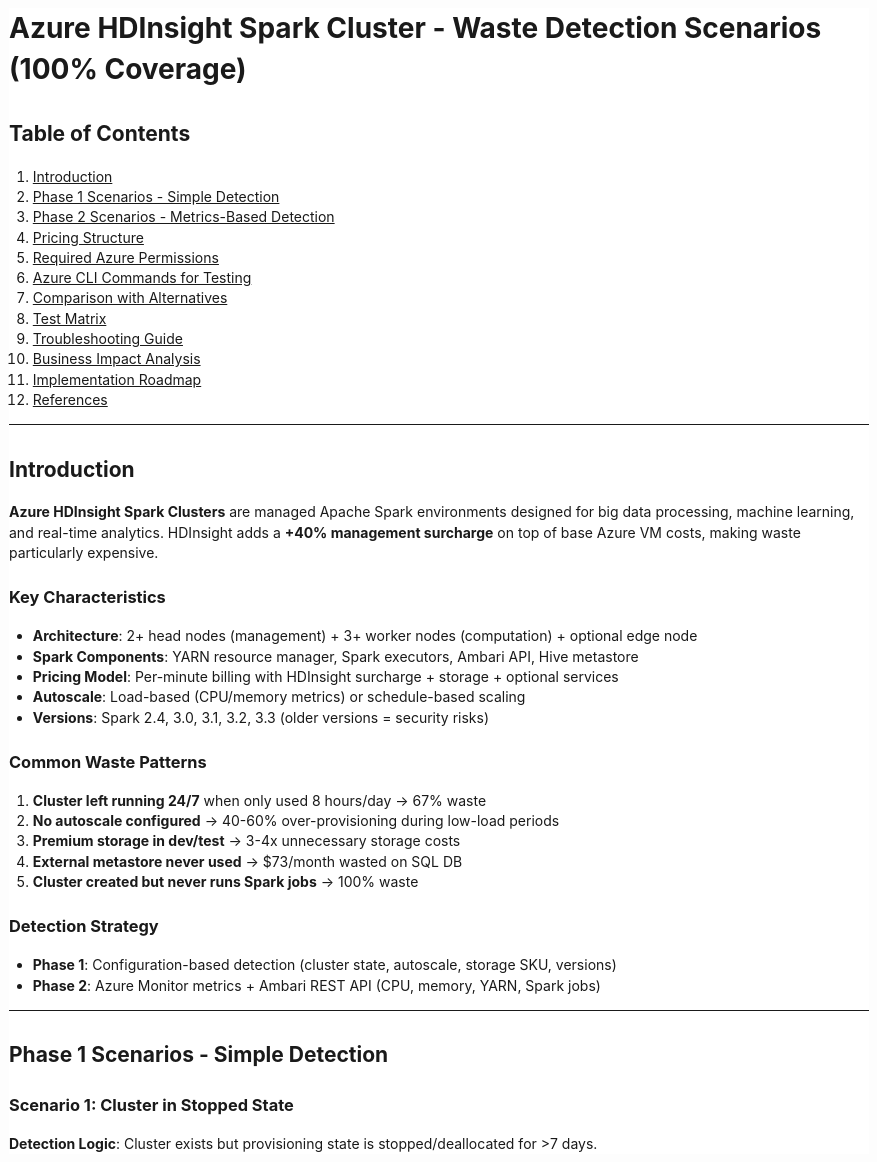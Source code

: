# Azure HDInsight Spark Cluster - Waste Detection Scenarios (100% Coverage)

## Table of Contents
1. [Introduction](#introduction)
2. [Phase 1 Scenarios - Simple Detection](#phase-1-scenarios---simple-detection)
3. [Phase 2 Scenarios - Metrics-Based Detection](#phase-2-scenarios---metrics-based-detection)
4. [Pricing Structure](#pricing-structure)
5. [Required Azure Permissions](#required-azure-permissions)
6. [Azure CLI Commands for Testing](#azure-cli-commands-for-testing)
7. [Comparison with Alternatives](#comparison-with-alternatives)
8. [Test Matrix](#test-matrix)
9. [Troubleshooting Guide](#troubleshooting-guide)
10. [Business Impact Analysis](#business-impact-analysis)
11. [Implementation Roadmap](#implementation-roadmap)
12. [References](#references)

---

## Introduction

**Azure HDInsight Spark Clusters** are managed Apache Spark environments designed for big data processing, machine learning, and real-time analytics. HDInsight adds a **+40% management surcharge** on top of base Azure VM costs, making waste particularly expensive.

### Key Characteristics
- **Architecture**: 2+ head nodes (management) + 3+ worker nodes (computation) + optional edge node
- **Spark Components**: YARN resource manager, Spark executors, Ambari API, Hive metastore
- **Pricing Model**: Per-minute billing with HDInsight surcharge + storage + optional services
- **Autoscale**: Load-based (CPU/memory metrics) or schedule-based scaling
- **Versions**: Spark 2.4, 3.0, 3.1, 3.2, 3.3 (older versions = security risks)

### Common Waste Patterns
1. **Cluster left running 24/7** when only used 8 hours/day → 67% waste
2. **No autoscale configured** → 40-60% over-provisioning during low-load periods
3. **Premium storage in dev/test** → 3-4x unnecessary storage costs
4. **External metastore never used** → $73/month wasted on SQL DB
5. **Cluster created but never runs Spark jobs** → 100% waste

### Detection Strategy
- **Phase 1**: Configuration-based detection (cluster state, autoscale, storage SKU, versions)
- **Phase 2**: Azure Monitor metrics + Ambari REST API (CPU, memory, YARN, Spark jobs)

---

## Phase 1 Scenarios - Simple Detection

### Scenario 1: Cluster in Stopped State
**Detection Logic**: Cluster exists but provisioning state is stopped/deallocated for >7 days.
